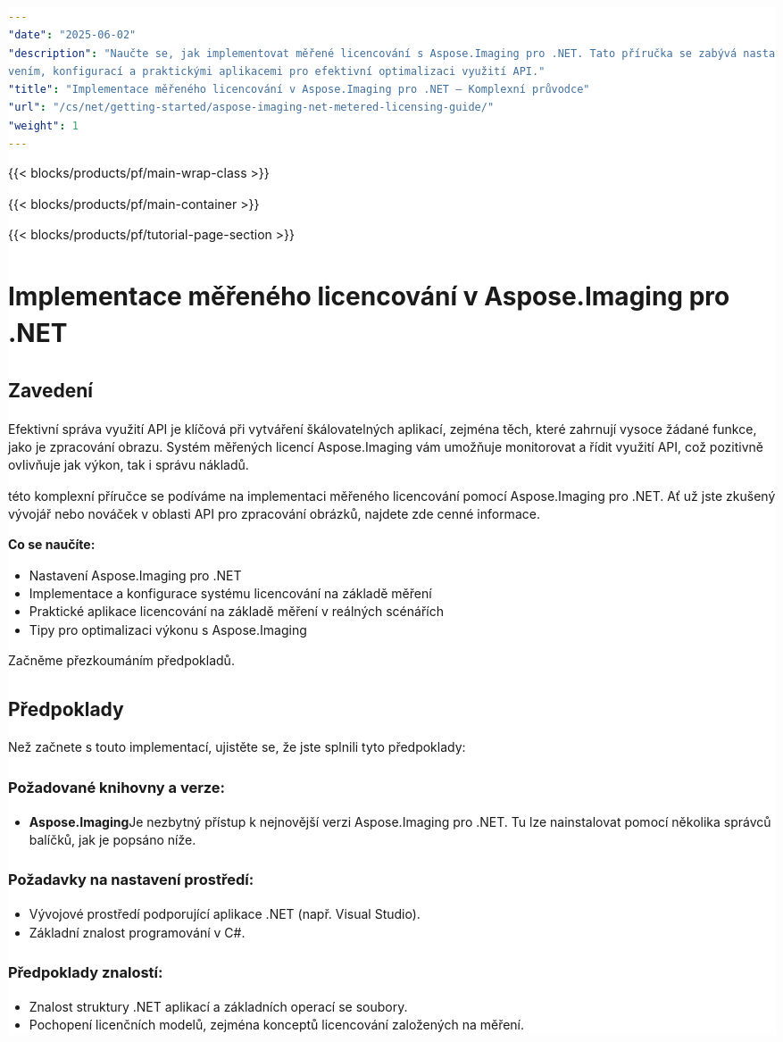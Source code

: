 ```yaml
---
"date": "2025-06-02"
"description": "Naučte se, jak implementovat měřené licencování s Aspose.Imaging pro .NET. Tato příručka se zabývá nastavením, konfigurací a praktickými aplikacemi pro efektivní optimalizaci využití API."
"title": "Implementace měřeného licencování v Aspose.Imaging pro .NET – Komplexní průvodce"
"url": "/cs/net/getting-started/aspose-imaging-net-metered-licensing-guide/"
"weight": 1
---
```


{{< blocks/products/pf/main-wrap-class >}}

{{< blocks/products/pf/main-container >}}

{{< blocks/products/pf/tutorial-page-section >}}
# Implementace měřeného licencování v Aspose.Imaging pro .NET

## Zavedení

Efektivní správa využití API je klíčová při vytváření škálovatelných aplikací, zejména těch, které zahrnují vysoce žádané funkce, jako je zpracování obrazu. Systém měřených licencí Aspose.Imaging vám umožňuje monitorovat a řídit využití API, což pozitivně ovlivňuje jak výkon, tak i správu nákladů.

této komplexní příručce se podíváme na implementaci měřeného licencování pomocí Aspose.Imaging pro .NET. Ať už jste zkušený vývojář nebo nováček v oblasti API pro zpracování obrázků, najdete zde cenné informace.

**Co se naučíte:**
- Nastavení Aspose.Imaging pro .NET
- Implementace a konfigurace systému licencování na základě měření
- Praktické aplikace licencování na základě měření v reálných scénářích
- Tipy pro optimalizaci výkonu s Aspose.Imaging

Začněme přezkoumáním předpokladů.

## Předpoklady

Než začnete s touto implementací, ujistěte se, že jste splnili tyto předpoklady:

### Požadované knihovny a verze:
- **Aspose.Imaging**Je nezbytný přístup k nejnovější verzi Aspose.Imaging pro .NET. Tu lze nainstalovat pomocí několika správců balíčků, jak je popsáno níže.
  
### Požadavky na nastavení prostředí:
- Vývojové prostředí podporující aplikace .NET (např. Visual Studio).
- Základní znalost programování v C#.

### Předpoklady znalostí:
- Znalost struktury .NET aplikací a základních operací se soubory.
- Pochopení licenčních modelů, zejména konceptů licencování založených na měření.
